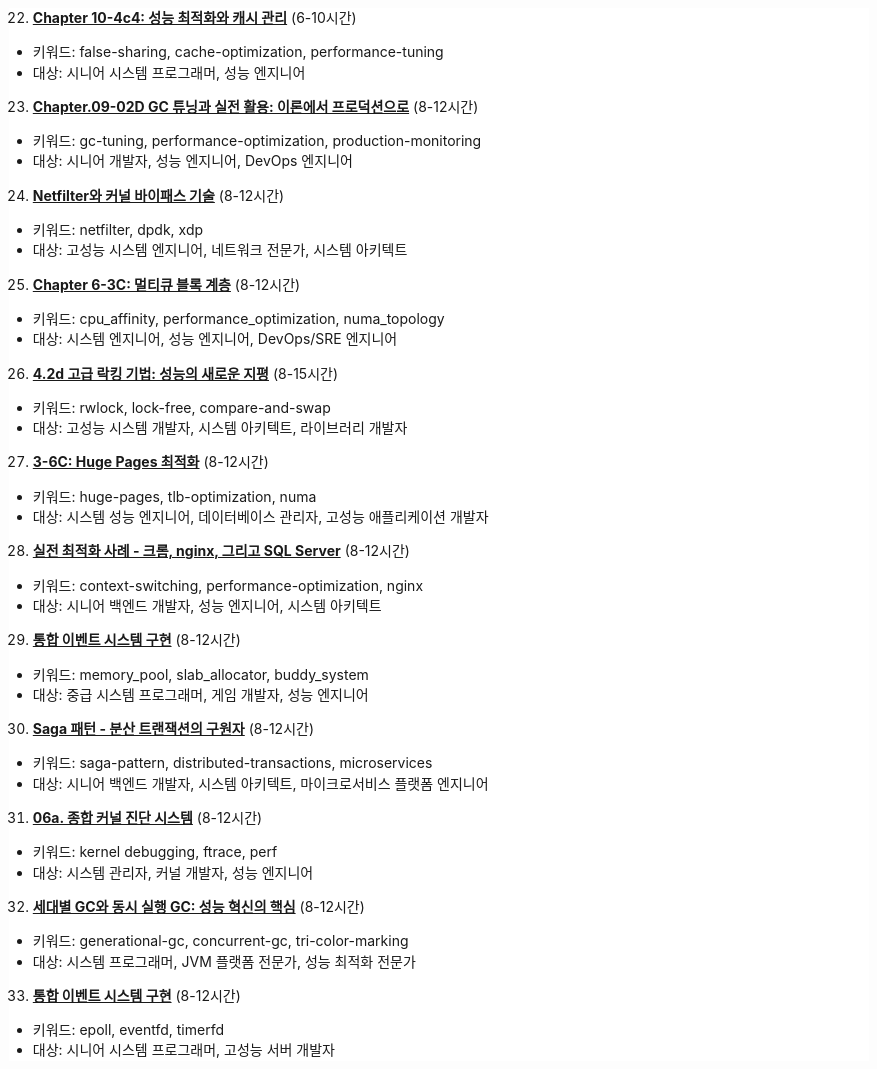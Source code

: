 22. **[Chapter 10-4c4: 성능 최적화와 캐시 관리](../../../../chapter-04-syscall-kernel/10-31-4-performance-optimization.md)** (6-10시간)
   - 키워드: false-sharing, cache-optimization, performance-tuning
   - 대상: 시니어 시스템 프로그래머, 성능 엔지니어

23. **[Chapter.09-02D GC 튜닝과 실전 활용: 이론에서 프로덕션으로](../../../../chapter-08-memory-allocator-gc/09-31-gc-tuning-practices.md)** (8-12시간)
   - 키워드: gc-tuning, performance-optimization, production-monitoring
   - 대상: 시니어 개발자, 성능 엔지니어, DevOps 엔지니어

24. **[Netfilter와 커널 바이패스 기술](../../../../chapter-07-network-programming/07-16-netfilter-kernel-bypass.md)** (8-12시간)
   - 키워드: netfilter, dpdk, xdp
   - 대상: 고성능 시스템 엔지니어, 네트워크 전문가, 시스템 아키텍트

25. **[Chapter 6-3C: 멀티큐 블록 계층](../../../../chapter-01-process-thread/04-22-python-advanced-manager.md)** (8-12시간)
   - 키워드: cpu_affinity, performance_optimization, numa_topology
   - 대상: 시스템 엔지니어, 성능 엔지니어, DevOps/SRE 엔지니어

26. **[4.2d 고급 락킹 기법: 성능의 새로운 지평](../../../../chapter-01-process-thread/04-20-advanced-locking.md)** (8-15시간)
   - 키워드: rwlock, lock-free, compare-and-swap
   - 대상: 고성능 시스템 개발자, 시스템 아키텍트, 라이브러리 개발자

27. **[3-6C: Huge Pages 최적화](../chapter-03-memory-system-system/03-34-huge-pages-optimization.md)** (8-12시간)
   - 키워드: huge-pages, tlb-optimization, numa
   - 대상: 시스템 성능 엔지니어, 데이터베이스 관리자, 고성능 애플리케이션 개발자

28. **[실전 최적화 사례 - 크롬, nginx, 그리고 SQL Server](../../../../chapter-02-cpu-interrupt/05-31-context-switching-optimization.md)** (8-12시간)
   - 키워드: context-switching, performance-optimization, nginx
   - 대상: 시니어 백엔드 개발자, 성능 엔지니어, 시스템 아키텍트

29. **[통합 이벤트 시스템 구현](../../../../chapter-08-memory-allocator-gc/09-12-custom-allocators.md)** (8-12시간)
   - 키워드: memory_pool, slab_allocator, buddy_system
   - 대상: 중급 시스템 프로그래머, 게임 개발자, 성능 엔지니어

30. **[Saga 패턴 - 분산 트랜잭션의 구원자](../../docs/cs/guide/chapter-15-microservices-architecture-04-saga-pattern.md)** (8-12시간)
   - 키워드: saga-pattern, distributed-transactions, microservices
   - 대상: 시니어 백엔드 개발자, 시스템 아키텍트, 마이크로서비스 플랫폼 엔지니어

31. **[06a. 종합 커널 진단 시스템](../../../../chapter-04-syscall-kernel/10-42-comprehensive-diagnostic-system.md)** (8-12시간)
   - 키워드: kernel debugging, ftrace, perf
   - 대상: 시스템 관리자, 커널 개발자, 성능 엔지니어

32. **[세대별 GC와 동시 실행 GC: 성능 혁신의 핵심](../../../../chapter-09-advanced-memory-management/09-14-generational-concurrent-gc.md)** (8-12시간)
   - 키워드: generational-gc, concurrent-gc, tri-color-marking
   - 대상: 시스템 프로그래머, JVM 플랫폼 전문가, 성능 최적화 전문가

33. **[통합 이벤트 시스템 구현](../../../../chapter-07-network-programming/07-41-tcp-analysis-tools.md)** (8-12시간)
   - 키워드: epoll, eventfd, timerfd
   - 대상: 시니어 시스템 프로그래머, 고성능 서버 개발자
